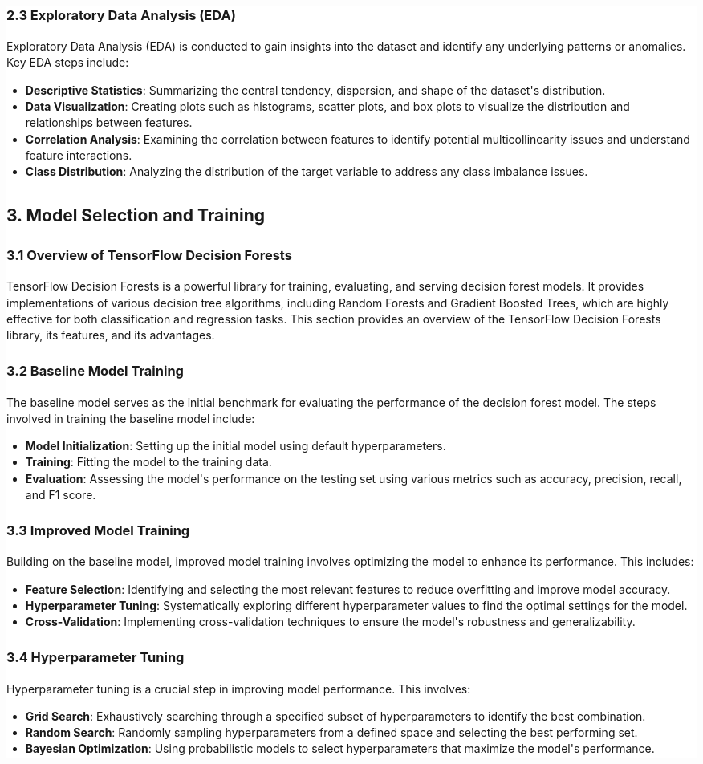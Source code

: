 ### 2.3 Exploratory Data Analysis (EDA)

Exploratory Data Analysis (EDA) is conducted to gain insights into the dataset and identify any underlying patterns or anomalies. Key EDA steps include:
- **Descriptive Statistics**: Summarizing the central tendency, dispersion, and shape of the dataset's distribution.
- **Data Visualization**: Creating plots such as histograms, scatter plots, and box plots to visualize the distribution and relationships between features.
- **Correlation Analysis**: Examining the correlation between features to identify potential multicollinearity issues and understand feature interactions.
- **Class Distribution**: Analyzing the distribution of the target variable to address any class imbalance issues.

## 3. Model Selection and Training

### 3.1 Overview of TensorFlow Decision Forests

TensorFlow Decision Forests is a powerful library for training, evaluating, and serving decision forest models. It provides implementations of various decision tree algorithms, including Random Forests and Gradient Boosted Trees, which are highly effective for both classification and regression tasks. This section provides an overview of the TensorFlow Decision Forests library, its features, and its advantages.

### 3.2 Baseline Model Training

The baseline model serves as the initial benchmark for evaluating the performance of the decision forest model. The steps involved in training the baseline model include:
- **Model Initialization**: Setting up the initial model using default hyperparameters.
- **Training**: Fitting the model to the training data.
- **Evaluation**: Assessing the model's performance on the testing set using various metrics such as accuracy, precision, recall, and F1 score.

### 3.3 Improved Model Training

Building on the baseline model, improved model training involves optimizing the model to enhance its performance. This includes:
- **Feature Selection**: Identifying and selecting the most relevant features to reduce overfitting and improve model accuracy.
- **Hyperparameter Tuning**: Systematically exploring different hyperparameter values to find the optimal settings for the model.
- **Cross-Validation**: Implementing cross-validation techniques to ensure the model's robustness and generalizability.

### 3.4 Hyperparameter Tuning

Hyperparameter tuning is a crucial step in improving model performance. This involves:
- **Grid Search**: Exhaustively searching through a specified subset of hyperparameters to identify the best combination.
- **Random Search**: Randomly sampling hyperparameters from a defined space and selecting the best performing set.
- **Bayesian Optimization**: Using probabilistic models to select hyperparameters that maximize the model's performance.

